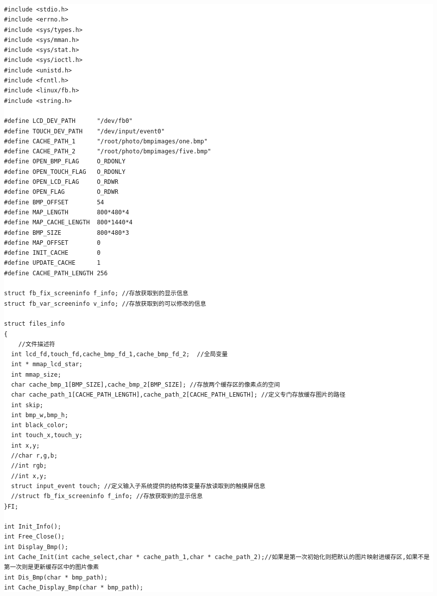 
	#include <stdio.h>
	#include <errno.h>
	#include <sys/types.h>
	#include <sys/mman.h>
	#include <sys/stat.h>
	#include <sys/ioctl.h>
	#include <unistd.h>
	#include <fcntl.h>
	#include <linux/fb.h>
	#include <string.h>

	#define LCD_DEV_PATH      "/dev/fb0"
	#define TOUCH_DEV_PATH    "/dev/input/event0"
	#define CACHE_PATH_1      "/root/photo/bmpimages/one.bmp"
	#define CACHE_PATH_2      "/root/photo/bmpimages/five.bmp"
	#define OPEN_BMP_FLAG     O_RDONLY
	#define OPEN_TOUCH_FLAG   O_RDONLY
	#define OPEN_LCD_FLAG     O_RDWR
	#define OPEN_FLAG         O_RDWR
	#define BMP_OFFSET        54
	#define MAP_LENGTH        800*480*4
	#define MAP_CACHE_LENGTH  800*1440*4
	#define BMP_SIZE          800*480*3
	#define MAP_OFFSET        0
	#define INIT_CACHE        0
	#define UPDATE_CACHE      1
	#define CACHE_PATH_LENGTH 256 

	struct fb_fix_screeninfo f_info; //存放获取到的显示信息
	struct fb_var_screeninfo v_info; //存放获取到的可以修改的信息

	struct files_info
	{
		//文件描述符
	  int lcd_fd,touch_fd,cache_bmp_fd_1,cache_bmp_fd_2;  //全局变量
	  int * mmap_lcd_star;
	  int mmap_size;
	  char cache_bmp_1[BMP_SIZE],cache_bmp_2[BMP_SIZE]; //存放两个缓存区的像素点的空间
	  char cache_path_1[CACHE_PATH_LENGTH],cache_path_2[CACHE_PATH_LENGTH]; //定义专门存放缓存图片的路径
	  int skip;
	  int bmp_w,bmp_h;
	  int black_color;
	  int touch_x,touch_y;
	  int x,y;
	  //char r,g,b;
	  //int rgb;
	  //int x,y;
	  struct input_event touch; //定义输入子系统提供的结构体变量存放读取到的触摸屏信息
	  //struct fb_fix_screeninfo f_info; //存放获取到的显示信息
	}FI;

	int Init_Info();
	int Free_Close();
	int Display_Bmp();
	int Cache_Init(int cache_select,char * cache_path_1,char * cache_path_2);//如果是第一次初始化则把默认的图片映射进缓存区,如果不是第一次则是更新缓存区中的图片像素
	int Dis_Bmp(char * bmp_path);
	int Cache_Display_Bmp(char * bmp_path);


[Linux]: https://man.linuxde.net/
[aliyun]: http://www.aliyun.com
[Runoob]: http://www.runoob.com/
[Baidu]: http://www.baidu.com
[Google]: http://google.com.hk